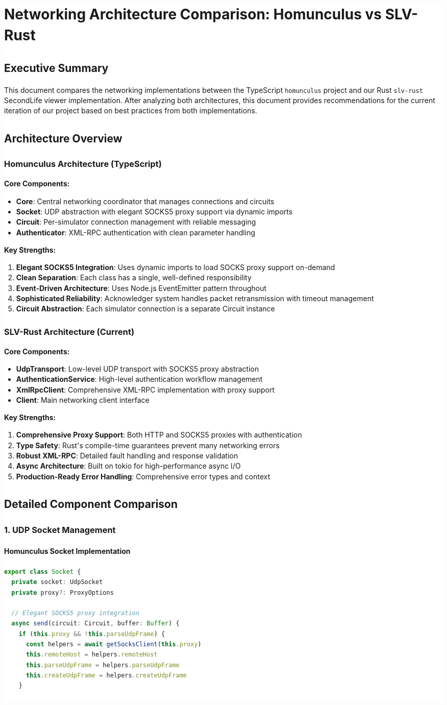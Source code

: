 # Networking Architecture Comparison: Homunculus vs SLV-Rust

## Executive Summary

This document compares the networking implementations between the TypeScript `homunculus` project and our Rust `slv-rust` SecondLife viewer implementation. After analyzing both architectures, this document provides recommendations for the current iteration of our project based on best practices from both implementations.

## Architecture Overview

### Homunculus Architecture (TypeScript)

**Core Components:**
- **Core**: Central networking coordinator that manages connections and circuits
- **Socket**: UDP abstraction with elegant SOCKS5 proxy support via dynamic imports
- **Circuit**: Per-simulator connection management with reliable messaging
- **Authenticator**: XML-RPC authentication with clean parameter handling

**Key Strengths:**
1. **Elegant SOCKS5 Integration**: Uses dynamic imports to load SOCKS proxy support on-demand
2. **Clean Separation**: Each class has a single, well-defined responsibility
3. **Event-Driven Architecture**: Uses Node.js EventEmitter pattern throughout
4. **Sophisticated Reliability**: Acknowledger system handles packet retransmission with timeout management
5. **Circuit Abstraction**: Each simulator connection is a separate Circuit instance

### SLV-Rust Architecture (Current)

**Core Components:**
- **UdpTransport**: Low-level UDP transport with SOCKS5 proxy abstraction
- **AuthenticationService**: High-level authentication workflow management
- **XmlRpcClient**: Comprehensive XML-RPC implementation with proxy support
- **Client**: Main networking client interface

**Key Strengths:**
1. **Comprehensive Proxy Support**: Both HTTP and SOCKS5 proxies with authentication
2. **Type Safety**: Rust's compile-time guarantees prevent many networking errors
3. **Robust XML-RPC**: Detailed fault handling and response validation
4. **Async Architecture**: Built on tokio for high-performance async I/O
5. **Production-Ready Error Handling**: Comprehensive error types and context

## Detailed Component Comparison

### 1. UDP Socket Management

#### Homunculus Socket Implementation
```typescript
export class Socket {
  private socket: UdpSocket
  private proxy?: ProxyOptions
  
  // Elegant SOCKS5 proxy integration
  async send(circuit: Circuit, buffer: Buffer) {
    if (this.proxy && !this.parseUdpFrame) {
      const helpers = await getSocksClient(this.proxy)
      this.remoteHost = helpers.remoteHost
      this.parseUdpFrame = helpers.parseUdpFrame
      this.createUdpFrame = helpers.createUdpFrame
    }
    
```